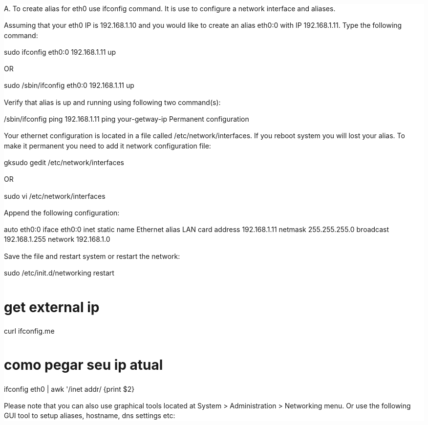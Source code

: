 A. To create alias for eth0 use ifconfig command.
It is use to configure a network interface and aliases.

Assuming that your eth0 IP is 192.168.1.10 and you
would like to create an alias eth0:0 with IP
192.168.1.11. Type the following command:

sudo ifconfig eth0:0 192.168.1.11 up

OR

sudo /sbin/ifconfig eth0:0 192.168.1.11 up

Verify that alias is up and running using following two command(s):

/sbin/ifconfig
ping 192.168.1.11
ping your-getway-ip
Permanent configuration

Your ethernet configuration is located in a file
called /etc/network/interfaces. If you reboot system
you will lost your alias. To make it permanent you
need to add it network configuration file:

gksudo gedit /etc/network/interfaces

OR

sudo vi /etc/network/interfaces

Append the following configuration:

auto eth0:0
iface eth0:0 inet static
name Ethernet alias LAN card
address 192.168.1.11
netmask 255.255.255.0
broadcast 192.168.1.255
network 192.168.1.0

Save the file and restart system or restart the network:

sudo /etc/init.d/networking restart

# get external ip

curl ifconfig.me

# como pegar seu ip atual

ifconfig eth0 | awk '/inet addr/ {print $2}

Please note that you can also use graphical
tools located at System > Administration >
Networking menu. Or use the following GUI tool
to setup aliases, hostname, dns settings etc:
